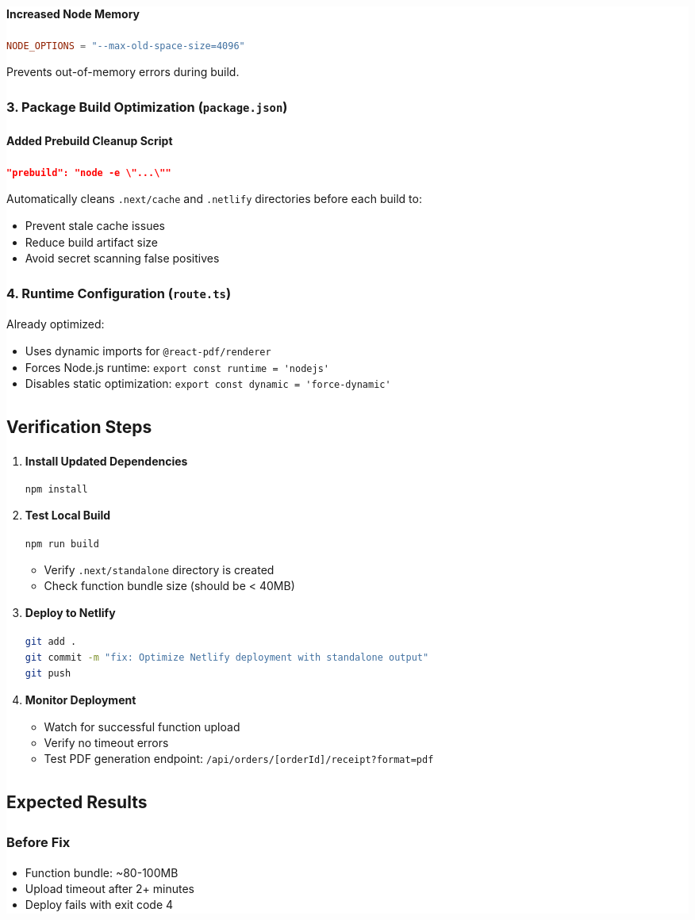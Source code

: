 #### Increased Node Memory
```toml
NODE_OPTIONS = "--max-old-space-size=4096"
```
Prevents out-of-memory errors during build.

### 3. Package Build Optimization (`package.json`)

#### Added Prebuild Cleanup Script
```json
"prebuild": "node -e \"...\""
```
Automatically cleans `.next/cache` and `.netlify` directories before each build to:
- Prevent stale cache issues
- Reduce build artifact size
- Avoid secret scanning false positives

### 4. Runtime Configuration (`route.ts`)

Already optimized:
- Uses dynamic imports for `@react-pdf/renderer`
- Forces Node.js runtime: `export const runtime = 'nodejs'`
- Disables static optimization: `export const dynamic = 'force-dynamic'`

## Verification Steps

1. **Install Updated Dependencies**
   ```bash
   npm install
   ```

2. **Test Local Build**
   ```bash
   npm run build
   ```
   - Verify `.next/standalone` directory is created
   - Check function bundle size (should be < 40MB)

3. **Deploy to Netlify**
   ```bash
   git add .
   git commit -m "fix: Optimize Netlify deployment with standalone output"
   git push
   ```

4. **Monitor Deployment**
   - Watch for successful function upload
   - Verify no timeout errors
   - Test PDF generation endpoint: `/api/orders/[orderId]/receipt?format=pdf`

## Expected Results

### Before Fix
- Function bundle: ~80-100MB
- Upload timeout after 2+ minutes
- Deploy fails with exit code 4
